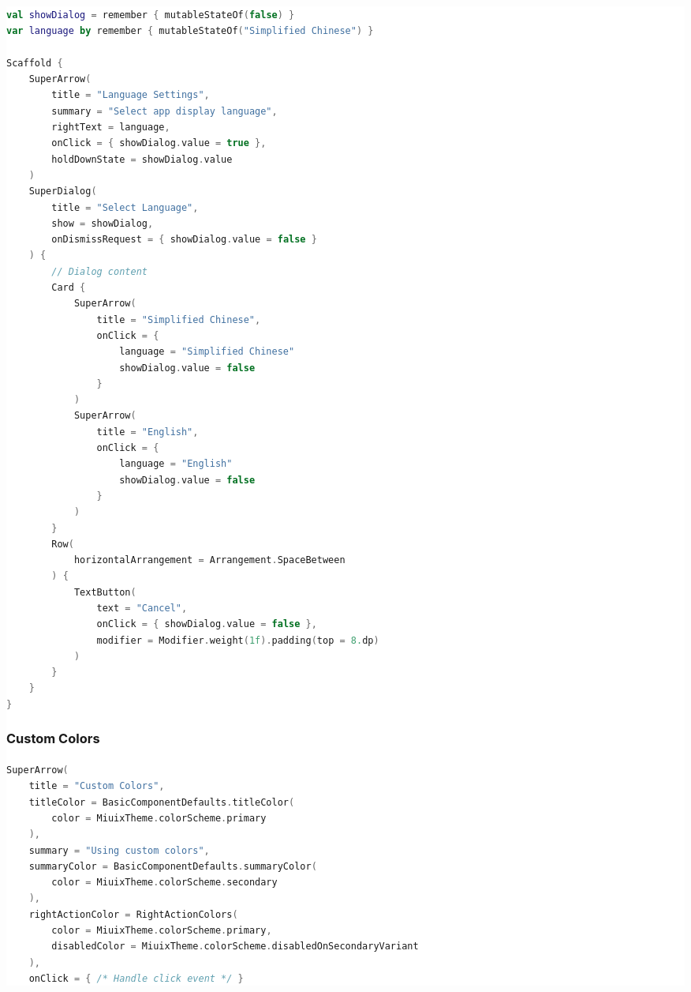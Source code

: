 ```kotlin
val showDialog = remember { mutableStateOf(false) }
var language by remember { mutableStateOf("Simplified Chinese") }

Scaffold {
    SuperArrow(
        title = "Language Settings",
        summary = "Select app display language",
        rightText = language,
        onClick = { showDialog.value = true },
        holdDownState = showDialog.value
    )
    SuperDialog(
        title = "Select Language",
        show = showDialog,
        onDismissRequest = { showDialog.value = false }
    ) {
        // Dialog content
        Card {
            SuperArrow(
                title = "Simplified Chinese",
                onClick = {
                    language = "Simplified Chinese"
                    showDialog.value = false
                }
            )
            SuperArrow(
                title = "English",
                onClick = {
                    language = "English"
                    showDialog.value = false
                }
            )
        }
        Row(
            horizontalArrangement = Arrangement.SpaceBetween
        ) {
            TextButton(
                text = "Cancel",
                onClick = { showDialog.value = false },
                modifier = Modifier.weight(1f).padding(top = 8.dp)
            )
        }
    }
}
```

### Custom Colors

```kotlin
SuperArrow(
    title = "Custom Colors",
    titleColor = BasicComponentDefaults.titleColor(
        color = MiuixTheme.colorScheme.primary
    ),
    summary = "Using custom colors",
    summaryColor = BasicComponentDefaults.summaryColor(
        color = MiuixTheme.colorScheme.secondary
    ),
    rightActionColor = RightActionColors(
        color = MiuixTheme.colorScheme.primary,
        disabledColor = MiuixTheme.colorScheme.disabledOnSecondaryVariant
    ),
    onClick = { /* Handle click event */ }
```
